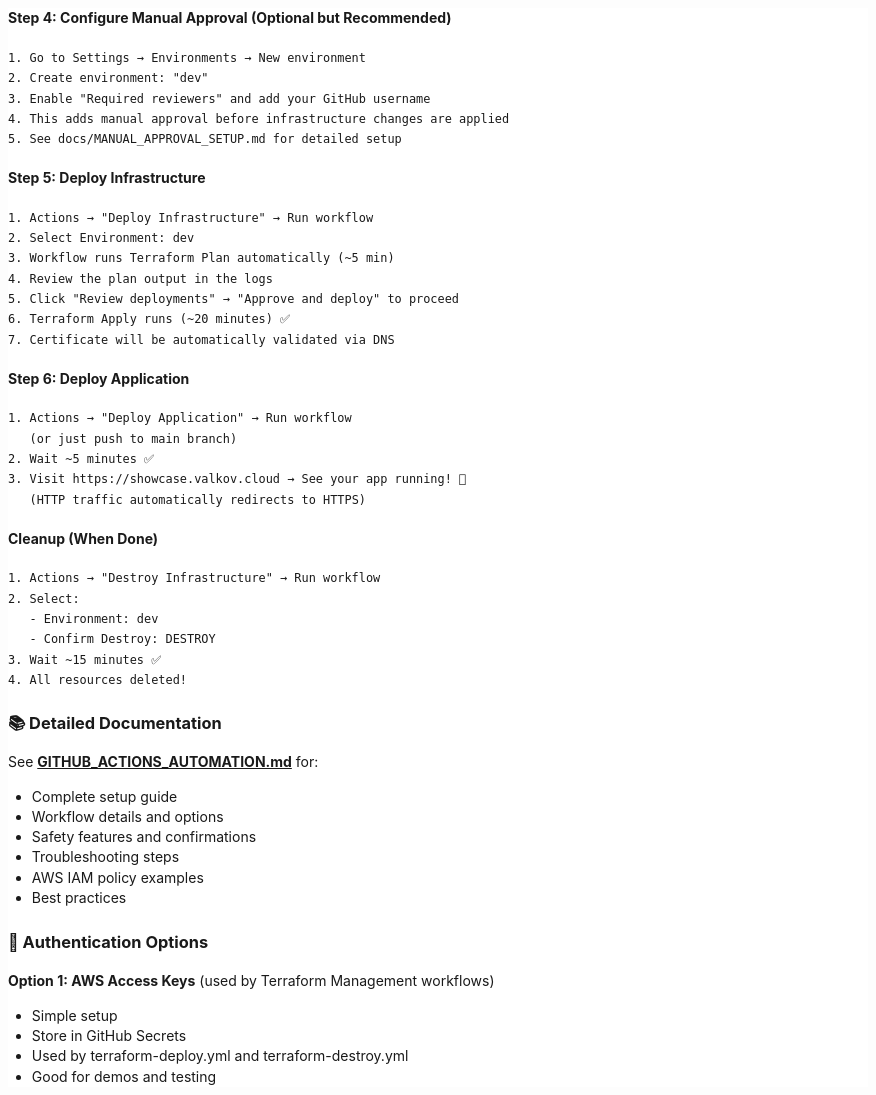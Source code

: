 #### Step 4: Configure Manual Approval (Optional but Recommended)
```
1. Go to Settings → Environments → New environment
2. Create environment: "dev"
3. Enable "Required reviewers" and add your GitHub username
4. This adds manual approval before infrastructure changes are applied
5. See docs/MANUAL_APPROVAL_SETUP.md for detailed setup
```

#### Step 5: Deploy Infrastructure
```
1. Actions → "Deploy Infrastructure" → Run workflow
2. Select Environment: dev
3. Workflow runs Terraform Plan automatically (~5 min)
4. Review the plan output in the logs
5. Click "Review deployments" → "Approve and deploy" to proceed
6. Terraform Apply runs (~20 minutes) ✅
7. Certificate will be automatically validated via DNS
```

#### Step 6: Deploy Application
```
1. Actions → "Deploy Application" → Run workflow
   (or just push to main branch)
2. Wait ~5 minutes ✅
3. Visit https://showcase.valkov.cloud → See your app running! 🎉
   (HTTP traffic automatically redirects to HTTPS)
```

#### Cleanup (When Done)
```
1. Actions → "Destroy Infrastructure" → Run workflow
2. Select:
   - Environment: dev
   - Confirm Destroy: DESTROY
3. Wait ~15 minutes ✅
4. All resources deleted!
```

### 📚 Detailed Documentation

See **[GITHUB_ACTIONS_AUTOMATION.md](docs/GITHUB_ACTIONS_AUTOMATION.md)** for:
- Complete setup guide
- Workflow details and options
- Safety features and confirmations
- Troubleshooting steps
- AWS IAM policy examples
- Best practices

### 🔐 Authentication Options

**Option 1: AWS Access Keys** (used by Terraform Management workflows)
- Simple setup
- Store in GitHub Secrets
- Used by terraform-deploy.yml and terraform-destroy.yml
- Good for demos and testing
